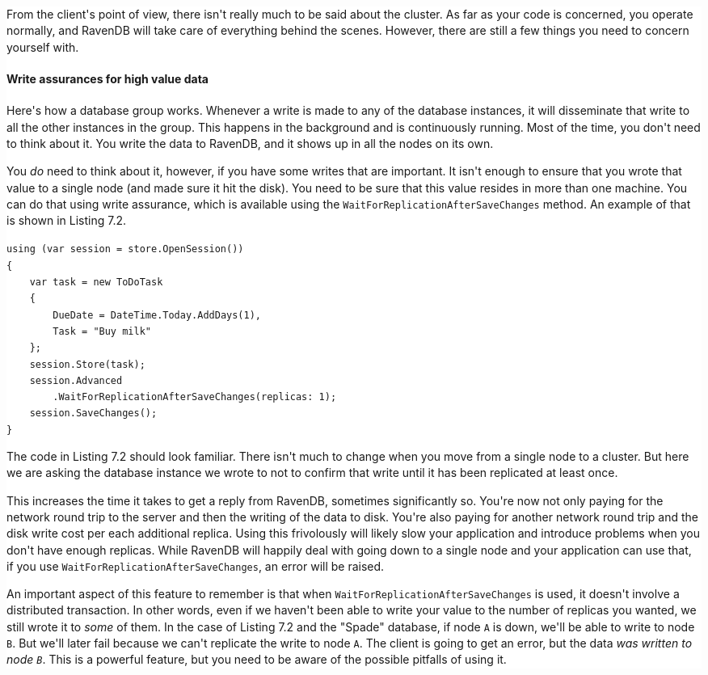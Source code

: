 From the client's point of view, there isn't really much to be said about the cluster. As far as your code is concerned, you
operate normally, and RavenDB will take care of everything behind the scenes. However, there are still a few things you need to
concern yourself with.

#### Write assurances for high value data

Here's how a database group works. Whenever a write is made to any of the database instances, it will disseminate that write to all the 
other instances in the group. This happens in the background and is continuously running. Most of the time, you don't need to think about it.
You write the data to RavenDB, and it shows up in all the nodes on its own.

You _do_ need to think about it, however, if you have some writes that are important. It isn't enough to ensure that you wrote that value 
to a single node (and made sure it hit the disk). You need to be sure that this value resides in more than one machine. You can
do that using write assurance, which is available using the `WaitForReplicationAfterSaveChanges` method. An example of that is shown in Listing 7.2.


```{caption="Saving a very important task to RavenDB, ensuring it resides in multiple nodes" .cs }
using (var session = store.OpenSession())
{
    var task = new ToDoTask
    {
        DueDate = DateTime.Today.AddDays(1),
        Task = "Buy milk"
    };
    session.Store(task);
    session.Advanced
        .WaitForReplicationAfterSaveChanges(replicas: 1);
    session.SaveChanges();
}
```

The code in Listing 7.2 should look familiar. There isn't much to change when you move from a single node to a cluster. But here we are
asking the database instance we wrote to not to confirm that write until it has been replicated at least once. 

This increases the time it takes to get a reply from RavenDB, sometimes significantly so. You're now not only paying for the network round trip
to the server and then the writing of the data to disk. You're also paying for another network round trip and the disk write cost per each additional replica.
Using this frivolously will likely slow your application and introduce problems when you don't have enough replicas. 
While RavenDB will happily deal with going down to a single node and your application can use that, if you use 
`WaitForReplicationAfterSaveChanges`, an error will be raised. 

An important aspect of this feature to remember is that when `WaitForReplicationAfterSaveChanges` is used, it doesn't involve a distributed
transaction. In other words, even if we haven't been able to write your value to the number of replicas you wanted, we still
wrote it to _some_ of them. In the case of Listing 7.2 and the "Spade" database, if node `A` is down, we'll be able to write to node `B`. But
we'll later fail because we can't replicate the write to node `A`. The client is going to get an error, but the data _was written to
node `B`_. This is a powerful feature, but you need to be aware of the possible pitfalls of using it. 
